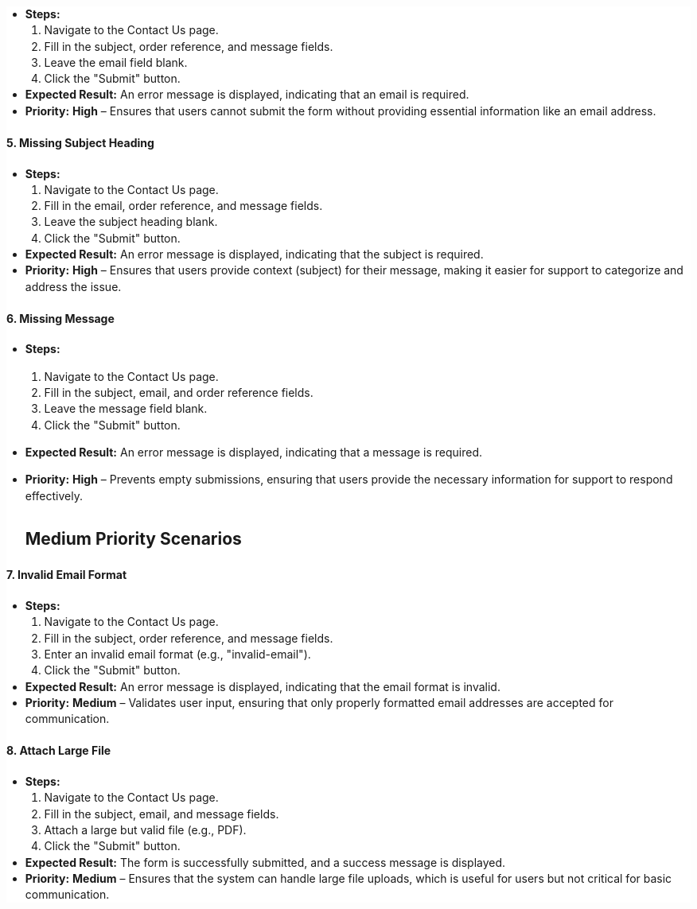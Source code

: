 * **Steps:**  
  1. Navigate to the Contact Us page.  
  2. Fill in the subject, order reference, and message fields.  
  3. Leave the email field blank.  
  4. Click the "Submit" button.  
* **Expected Result:** An error message is displayed, indicating that an email is required.  
* **Priority:** **High** – Ensures that users cannot submit the form without providing essential information like an email address.


#### **5\. Missing Subject Heading**

* **Steps:**  
  1. Navigate to the Contact Us page.  
  2. Fill in the email, order reference, and message fields.  
  3. Leave the subject heading blank.  
  4. Click the "Submit" button.  
* **Expected Result:** An error message is displayed, indicating that the subject is required.  
* **Priority:** **High** – Ensures that users provide context (subject) for their message, making it easier for support to categorize and address the issue.


#### **6\. Missing Message**

* **Steps:**  
  1. Navigate to the Contact Us page.  
  2. Fill in the subject, email, and order reference fields.  
  3. Leave the message field blank.  
  4. Click the "Submit" button.  
* **Expected Result:** An error message is displayed, indicating that a message is required.  
* **Priority:** **High** – Prevents empty submissions, ensuring that users provide the necessary information for support to respond effectively.


  ## **Medium Priority Scenarios**

#### **7\. Invalid Email Format**

* **Steps:**  
  1. Navigate to the Contact Us page.  
  2. Fill in the subject, order reference, and message fields.  
  3. Enter an invalid email format (e.g., "invalid-email").  
  4. Click the "Submit" button.  
* **Expected Result:** An error message is displayed, indicating that the email format is invalid.  
* **Priority:** **Medium** – Validates user input, ensuring that only properly formatted email addresses are accepted for communication.


#### **8\. Attach Large File**

* **Steps:**  
  1. Navigate to the Contact Us page.  
  2. Fill in the subject, email, and message fields.  
  3. Attach a large but valid file (e.g., PDF).  
  4. Click the "Submit" button.  
* **Expected Result:** The form is successfully submitted, and a success message is displayed.  
* **Priority:** **Medium** – Ensures that the system can handle large file uploads, which is useful for users but not critical for basic communication.
